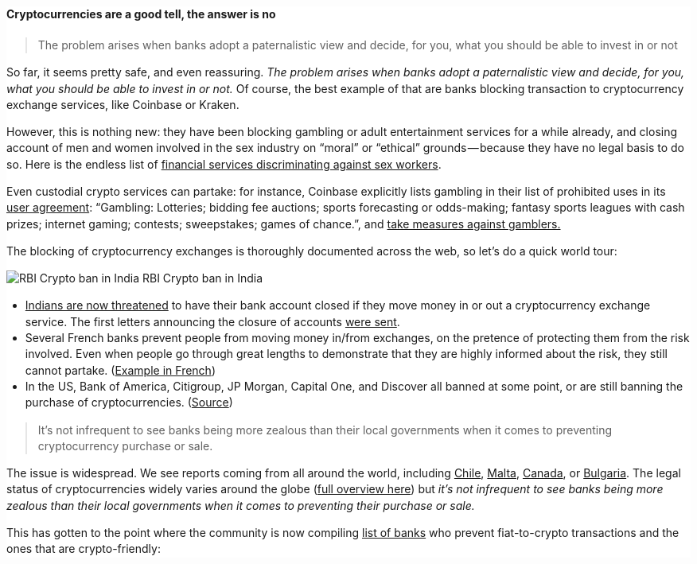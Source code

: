 #### Cryptocurrencies are a good tell, the answer is no

> The problem arises when banks adopt a paternalistic view and decide, for you, what you should be able to invest in or not

So far, it seems pretty safe, and even reassuring. _The problem arises when banks adopt a paternalistic view and decide, for you, what you should be able to invest in or not._ Of course, the best example of that are banks blocking transaction to cryptocurrency exchange services, like Coinbase or Kraken.

However, this is nothing new: they have been blocking gambling or adult entertainment services for a while already, and closing account of men and women involved in the sex industry on “moral” or “ethical” grounds — because they have no legal basis to do so. Here is the endless list of [financial services discriminating against sex workers](https://survivorsagainstsesta.org/platforms-discriminate-against-sex-workers/).

Even custodial crypto services can partake: for instance, Coinbase explicitly lists gambling in their list of prohibited uses in its [user agreement](https://www.coinbase.com/legal/user_agreement): “Gambling: Lotteries; bidding fee auctions; sports forecasting or odds-making; fantasy sports leagues with cash prizes; internet gaming; contests; sweepstakes; games of chance.”, and [take measures against gamblers.](https://bitcointalk.org/index.php?topic=1231723.0)

The blocking of cryptocurrency exchanges is thoroughly documented across the web, so let’s do a quick world tour:

![RBI Crypto ban in India](/images/0__j5w3jtXp75kf0OnV.jpg)
RBI Crypto ban in India

*   [Indians are now threatened](https://twitter.com/DesiCryptoHodlr/status/1082870146685784065) to have their bank account closed if they move money in or out a cryptocurrency exchange service. The first letters announcing the closure of accounts [were sent](https://twitter.com/CryptoRevoltFR/status/1084054866987749377).
*   Several French banks prevent people from moving money in/from exchanges, on the pretence of protecting them from the risk involved. Even when people go through great lengths to demonstrate that they are highly informed about the risk, they still cannot partake. ([Example in French](https://twitter.com/CryptoRevoltFR/status/1088824786392940544))
*   In the US, Bank of America, Citigroup, JP Morgan, Capital One, and Discover all banned at some point, or are still banning the purchase of cryptocurrencies. ([Source](https://www.forbes.com/sites/naeemaslam/2018/02/05/banks-banning-cryptocurrency-purchase-on-credit-cards-why/#19542a473cf9))

> It’s not infrequent to see banks being more zealous than their local governments when it comes to preventing cryptocurrency purchase or sale.

The issue is widespread. We see reports coming from all around the world, including [Chile](https://www.reddit.com/r/CryptoCurrency/comments/8874rs/every_exchange_has_been_banned_by_the_banking/), [Malta](https://lovinmalta.com/lifestyle/technology/heres-how-you-can-go-around-bank-of-vallettas-crypto-ban), [Canada](https://www.investopedia.com/news/canada-banks-ban-users-buying-cryptocurrency/), or [Bulgaria](https://cointelegraph.com/news/bulgarian-banks-block-accounts-of-crypto-exchanges). The legal status of cryptocurrencies widely varies around the globe ([full overview here](https://www.loc.gov/law/help/cryptocurrency/)) but _it’s not infrequent to see banks being more zealous than their local governments when it comes to preventing their purchase or sale._

This has gotten to the point where the community is now compiling [list of banks](https://www.banks.com/articles/cryptocurrency/banks-that-accept-bitcoin/?show=false) who prevent fiat-to-crypto transactions and the ones that are crypto-friendly:
